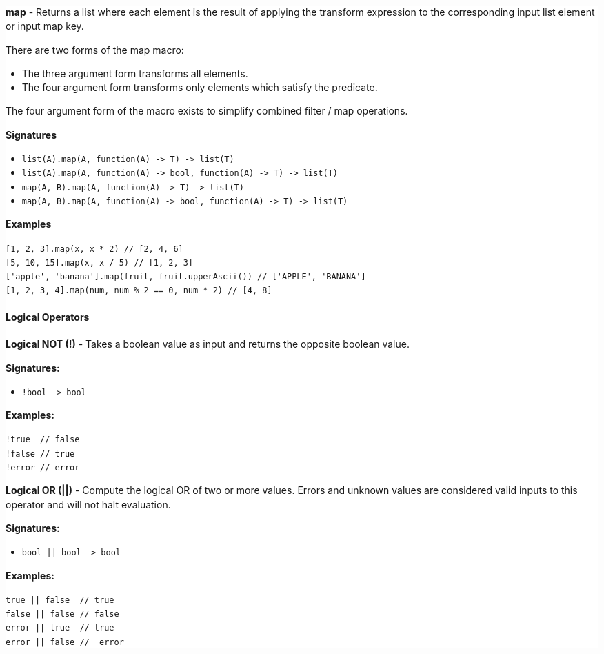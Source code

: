 **map** \- Returns a list where each element is the result of applying the
transform expression to the corresponding input list element or input map key.

There are two forms of the map macro:

* The three argument form transforms all elements.
* The four argument form transforms only elements which satisfy the predicate.

The four argument form of the macro exists to simplify combined filter / map
operations.

**Signatures**

*   `list(A).map(A, function(A) -> T) -> list(T)`
*   `list(A).map(A, function(A) -> bool, function(A) -> T) -> list(T)`
*   `map(A, B).map(A, function(A) -> T) -> list(T)`
*   `map(A, B).map(A, function(A) -> bool, function(A) -> T) -> list(T)`

**Examples**

```
[1, 2, 3].map(x, x * 2) // [2, 4, 6]
[5, 10, 15].map(x, x / 5) // [1, 2, 3]
['apple', 'banana'].map(fruit, fruit.upperAscii()) // ['APPLE', 'BANANA']
[1, 2, 3, 4].map(num, num % 2 == 0, num * 2) // [4, 8]
```

#### Logical Operators

**Logical NOT (\!)** \- Takes a boolean value as input and returns the opposite
boolean value.

**Signatures:**

*   `!bool -> bool`

**Examples:**

```
!true  // false
!false // true
!error // error
```

**Logical OR (||)** \- Compute the logical OR of two or more values. Errors and
unknown values are considered valid inputs to this operator and will not halt
evaluation.

**Signatures:**

*   `bool || bool -> bool`

**Examples:**

```
true || false  // true
false || false // false
error || true  // true
error || false //  error
```


[^function-names]: Except for receiver-call-style functions, e.g. `a.package()`,